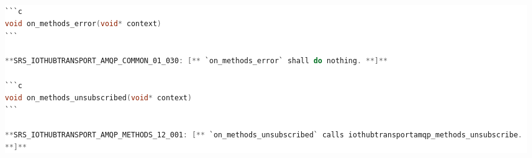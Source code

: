 ````c
```c
void on_methods_error(void* context)
```

**SRS_IOTHUBTRANSPORT_AMQP_COMMON_01_030: [** `on_methods_error` shall do nothing. **]**

```c
void on_methods_unsubscribed(void* context)
```

**SRS_IOTHUBTRANSPORT_AMQP_METHODS_12_001: [** `on_methods_unsubscribed` calls iothubtransportamqp_methods_unsubscribe. **]**
